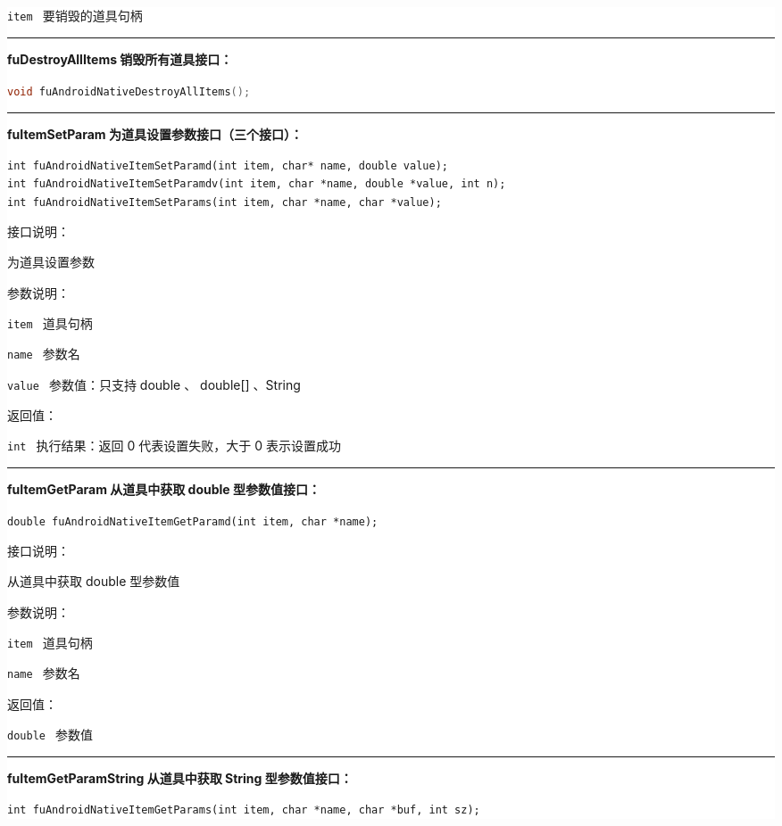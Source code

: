 `item ` 要销毁的道具句柄


---

**fuDestroyAllItems 销毁所有道具接口：**

```c
void fuAndroidNativeDestroyAllItems();
```

---

**fuItemSetParam    为道具设置参数接口（三个接口）：**

```
int fuAndroidNativeItemSetParamd(int item, char* name, double value);
int fuAndroidNativeItemSetParamdv(int item, char *name, double *value, int n);
int fuAndroidNativeItemSetParams(int item, char *name, char *value);
```

接口说明：

为道具设置参数

参数说明：

`item ` 道具句柄

`name ` 参数名

`value ` 参数值：只支持 double 、 double[] 、String

返回值：

`int ` 执行结果：返回 0 代表设置失败，大于 0 表示设置成功

---

**fuItemGetParam    从道具中获取 double 型参数值接口：**

```
double fuAndroidNativeItemGetParamd(int item, char *name);
```

接口说明：

从道具中获取 double 型参数值

参数说明：

`item ` 道具句柄

`name ` 参数名

返回值：

`double ` 参数值

---

**fuItemGetParamString  从道具中获取 String 型参数值接口：**

```
int fuAndroidNativeItemGetParams(int item, char *name, char *buf, int sz);
```
